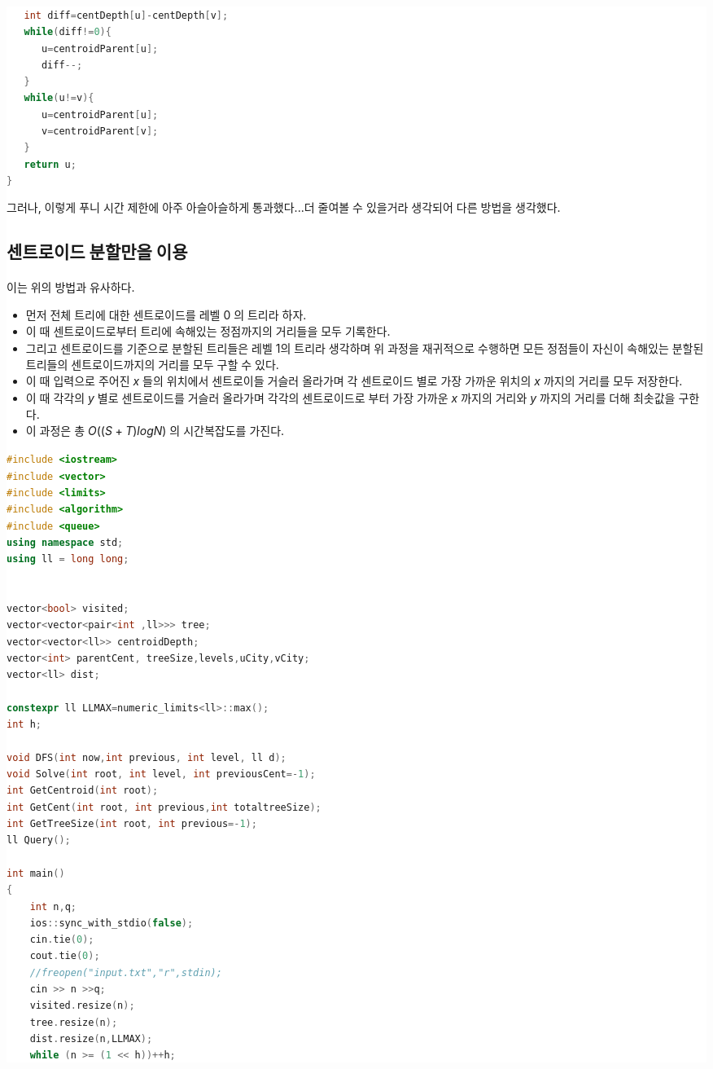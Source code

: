 ```c++
   int diff=centDepth[u]-centDepth[v];
   while(diff!=0){
      u=centroidParent[u];
      diff--;
   }
   while(u!=v){
      u=centroidParent[u];
      v=centroidParent[v];
   }
   return u;
}
```

그러나, 이렇게 푸니 시간 제한에 아주 아슬아슬하게 통과했다...더 줄여볼 수 있을거라 생각되어 다른 방법을 생각했다.

## 센트로이드 분할만을 이용
이는 위의 방법과 유사하다. 
- 먼저 전체 트리에 대한 센트로이드를 레벨 0 의 트리라 하자. 
- 이 때 센트로이드로부터 트리에 속해있는 정점까지의 거리들을 모두 기록한다. 
- 그리고 센트로이드를 기준으로 분할된 트리들은 레벨 1의 트리라 생각하며 위 과정을 재귀적으로 수행하면 모든 정점들이 자신이 속해있는 분할된 트리들의 센트로이드까지의 거리를 모두 구할 수 있다.
- 이 때 입력으로 주어진 $x$ 들의 위치에서 센트로이들 거슬러 올라가며 각 센트로이드 별로 가장 가까운 위치의 $x$ 까지의 거리를 모두 저장한다.
- 이 때 각각의 $y$ 별로 센트로이드를 거슬러 올라가며 각각의 센트로이드로 부터 가장 가까운 $x$ 까지의 거리와 $y$ 까지의 거리를 더해 최솟값을 구한다.
- 이 과정은 총 $O((S+T)logN)$ 의 시간복잡도를 가진다.

```c++
#include <iostream>
#include <vector>
#include <limits>
#include <algorithm>
#include <queue>
using namespace std;
using ll = long long;


vector<bool> visited;
vector<vector<pair<int ,ll>>> tree;
vector<vector<ll>> centroidDepth;
vector<int> parentCent, treeSize,levels,uCity,vCity;
vector<ll> dist;

constexpr ll LLMAX=numeric_limits<ll>::max();
int h;

void DFS(int now,int previous, int level, ll d);
void Solve(int root, int level, int previousCent=-1);
int GetCentroid(int root);
int GetCent(int root, int previous,int totaltreeSize);
int GetTreeSize(int root, int previous=-1);
ll Query();

int main()
{
    int n,q;
    ios::sync_with_stdio(false);
    cin.tie(0);
    cout.tie(0);
    //freopen("input.txt","r",stdin);
    cin >> n >>q;
    visited.resize(n);
    tree.resize(n);
    dist.resize(n,LLMAX);
    while (n >= (1 << h))++h;
```